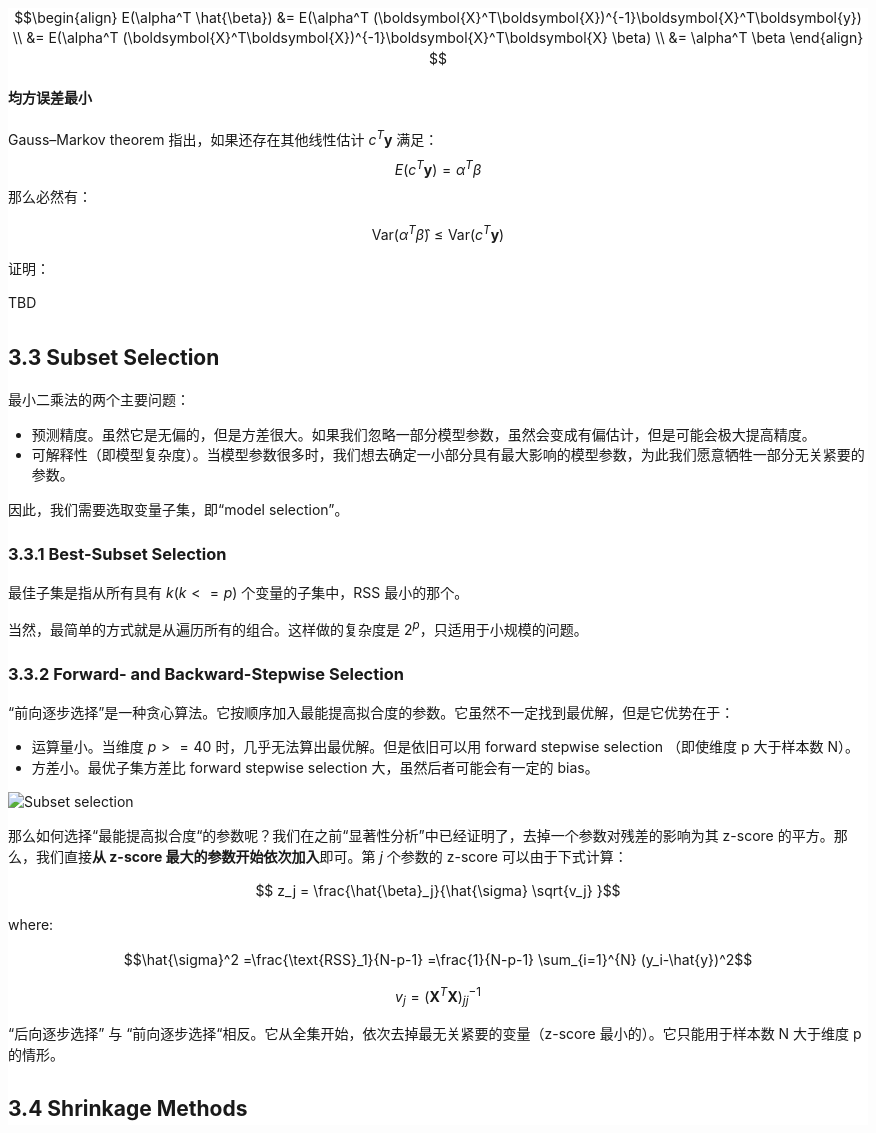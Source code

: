 $$\begin{align}
E(\alpha^T \hat{\beta}) &= E(\alpha^T  (\boldsymbol{X}^T\boldsymbol{X})^{-1}\boldsymbol{X}^T\boldsymbol{y}) \\
&= E(\alpha^T  (\boldsymbol{X}^T\boldsymbol{X})^{-1}\boldsymbol{X}^T\boldsymbol{X} \beta) \\
&= \alpha^T \beta
\end{align} $$

#### 均方误差最小

Gauss–Markov theorem 指出，如果还存在其他线性估计 $c^T \boldsymbol{y}$ 满足：
$$ E(c^T \boldsymbol{y}) = \alpha^T\beta$$
那么必然有：

$$\text{Var}(\alpha^T \hat{\beta}) \leq \text{Var}(c^T \boldsymbol{y})$$

证明：

TBD

## 3.3 Subset Selection

最小二乘法的两个主要问题：

- 预测精度。虽然它是无偏的，但是方差很大。如果我们忽略一部分模型参数，虽然会变成有偏估计，但是可能会极大提高精度。
- 可解释性（即模型复杂度）。当模型参数很多时，我们想去确定一小部分具有最大影响的模型参数，为此我们愿意牺牲一部分无关紧要的参数。

因此，我们需要选取变量子集，即“model selection”。

### 3.3.1 Best-Subset Selection

最佳子集是指从所有具有 $k (k <= p)$ 个变量的子集中，RSS 最小的那个。

当然，最简单的方式就是从遍历所有的组合。这样做的复杂度是 $2^p$，只适用于小规模的问题。

### 3.3.2 Forward- and Backward-Stepwise Selection

“前向逐步选择”是一种贪心算法。它按顺序加入最能提高拟合度的参数。它虽然不一定找到最优解，但是它优势在于：

- 运算量小。当维度 $p >= 40$ 时，几乎无法算出最优解。但是依旧可以用 forward stepwise selection （即使维度 p 大于样本数 N）。
- 方差小。最优子集方差比 forward stepwise selection 大，虽然后者可能会有一定的 bias。

![Subset selection](https://upload-images.jianshu.io/upload_images/4482847-e13f1157e2a1bf8b.png?imageMogr2/auto-orient/strip%7CimageView2/2/w/1240)

那么如何选择“最能提高拟合度“的参数呢？我们在之前“显著性分析”中已经证明了，去掉一个参数对残差的影响为其 z-score 的平方。那么，我们直接**从 z-score 最大的参数开始依次加入**即可。第 $j$ 个参数的 z-score 可以由于下式计算：

$$ z_j = \frac{\hat{\beta}_j}{\hat{\sigma} \sqrt{v_j} }$$

where:

$$\hat{\sigma}^2 =\frac{\text{RSS}_1}{N-p-1} =\frac{1}{N-p-1} \sum_{i=1}^{N} (y_i-\hat{y})^2$$

$$v_j = (\boldsymbol{X}^T\boldsymbol{X})^{-1}_{jj}$$

“后向逐步选择” 与 “前向逐步选择“相反。它从全集开始，依次去掉最无关紧要的变量（z-score 最小的）。它只能用于样本数 N 大于维度 p 的情形。

## 3.4 Shrinkage Methods
